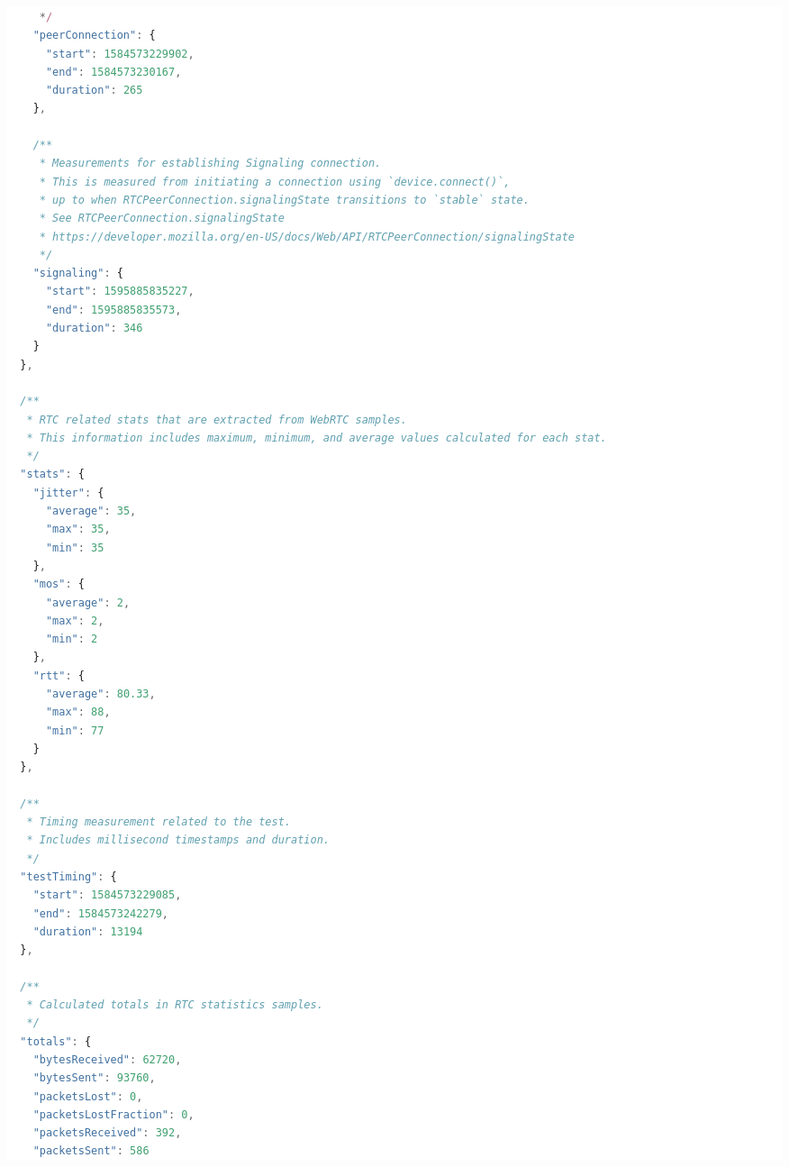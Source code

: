 ```js
     */
    "peerConnection": {
      "start": 1584573229902,
      "end": 1584573230167,
      "duration": 265
    },

    /**
     * Measurements for establishing Signaling connection.
     * This is measured from initiating a connection using `device.connect()`,
     * up to when RTCPeerConnection.signalingState transitions to `stable` state.
     * See RTCPeerConnection.signalingState
     * https://developer.mozilla.org/en-US/docs/Web/API/RTCPeerConnection/signalingState
     */
    "signaling": {
      "start": 1595885835227,
      "end": 1595885835573,
      "duration": 346
    }
  },

  /**
   * RTC related stats that are extracted from WebRTC samples.
   * This information includes maximum, minimum, and average values calculated for each stat.
   */
  "stats": {
    "jitter": {
      "average": 35,
      "max": 35,
      "min": 35
    },
    "mos": {
      "average": 2,
      "max": 2,
      "min": 2
    },
    "rtt": {
      "average": 80.33,
      "max": 88,
      "min": 77
    }
  },

  /**
   * Timing measurement related to the test.
   * Includes millisecond timestamps and duration.
   */
  "testTiming": {
    "start": 1584573229085,
    "end": 1584573242279,
    "duration": 13194
  },

  /**
   * Calculated totals in RTC statistics samples.
   */
  "totals": {
    "bytesReceived": 62720,
    "bytesSent": 93760,
    "packetsLost": 0,
    "packetsLostFraction": 0,
    "packetsReceived": 392,
    "packetsSent": 586
```